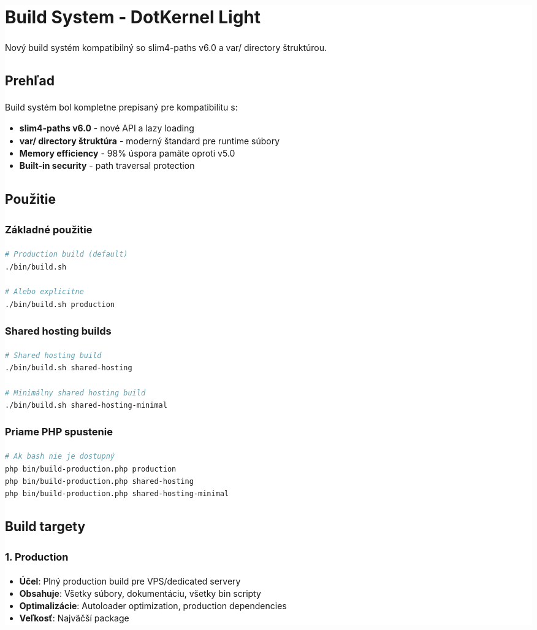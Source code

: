 # Build System - DotKernel Light

Nový build systém kompatibilný so slim4-paths v6.0 a var/ directory štruktúrou.

## Prehľad

Build systém bol kompletne prepísaný pre kompatibilitu s:
- **slim4-paths v6.0** - nové API a lazy loading
- **var/ directory štruktúra** - moderný štandard pre runtime súbory
- **Memory efficiency** - 98% úspora pamäte oproti v5.0
- **Built-in security** - path traversal protection

## Použitie

### Základné použitie

```bash
# Production build (default)
./bin/build.sh

# Alebo explicitne
./bin/build.sh production
```

### Shared hosting builds

```bash
# Shared hosting build
./bin/build.sh shared-hosting

# Minimálny shared hosting build
./bin/build.sh shared-hosting-minimal
```

### Priame PHP spustenie

```bash
# Ak bash nie je dostupný
php bin/build-production.php production
php bin/build-production.php shared-hosting
php bin/build-production.php shared-hosting-minimal
```

## Build targety

### 1. Production
- **Účel**: Plný production build pre VPS/dedicated servery
- **Obsahuje**: Všetky súbory, dokumentáciu, všetky bin scripty
- **Optimalizácie**: Autoloader optimization, production dependencies
- **Veľkosť**: Najväčší package
